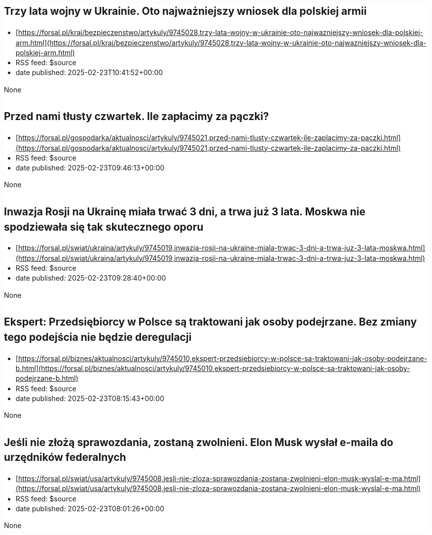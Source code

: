 ## Trzy lata wojny w Ukrainie. Oto najważniejszy wniosek dla polskiej armii
 - [https://forsal.pl/kraj/bezpieczenstwo/artykuly/9745028,trzy-lata-wojny-w-ukrainie-oto-najwazniejszy-wniosek-dla-polskiej-arm.html](https://forsal.pl/kraj/bezpieczenstwo/artykuly/9745028,trzy-lata-wojny-w-ukrainie-oto-najwazniejszy-wniosek-dla-polskiej-arm.html)
 - RSS feed: $source
 - date published: 2025-02-23T10:41:52+00:00

None

## Przed nami tłusty czwartek. Ile zapłacimy za pączki?
 - [https://forsal.pl/gospodarka/aktualnosci/artykuly/9745021,przed-nami-tlusty-czwartek-ile-zaplacimy-za-paczki.html](https://forsal.pl/gospodarka/aktualnosci/artykuly/9745021,przed-nami-tlusty-czwartek-ile-zaplacimy-za-paczki.html)
 - RSS feed: $source
 - date published: 2025-02-23T09:46:13+00:00

None

## Inwazja Rosji na Ukrainę miała trwać 3 dni, a trwa już 3 lata. Moskwa nie spodziewała się tak skutecznego oporu
 - [https://forsal.pl/swiat/ukraina/artykuly/9745019,inwazja-rosji-na-ukraine-miala-trwac-3-dni-a-trwa-juz-3-lata-moskwa.html](https://forsal.pl/swiat/ukraina/artykuly/9745019,inwazja-rosji-na-ukraine-miala-trwac-3-dni-a-trwa-juz-3-lata-moskwa.html)
 - RSS feed: $source
 - date published: 2025-02-23T09:28:40+00:00

None

## Ekspert: Przedsiębiorcy w Polsce są traktowani jak osoby podejrzane. Bez zmiany tego podejścia nie będzie deregulacji
 - [https://forsal.pl/biznes/aktualnosci/artykuly/9745010,ekspert-przedsiebiorcy-w-polsce-sa-traktowani-jak-osoby-podejrzane-b.html](https://forsal.pl/biznes/aktualnosci/artykuly/9745010,ekspert-przedsiebiorcy-w-polsce-sa-traktowani-jak-osoby-podejrzane-b.html)
 - RSS feed: $source
 - date published: 2025-02-23T08:15:43+00:00

None

## Jeśli nie złożą sprawozdania, zostaną zwolnieni. Elon Musk wysłał e-maila do urzędników federalnych
 - [https://forsal.pl/swiat/usa/artykuly/9745008,jesli-nie-zloza-sprawozdania-zostana-zwolnieni-elon-musk-wyslal-e-ma.html](https://forsal.pl/swiat/usa/artykuly/9745008,jesli-nie-zloza-sprawozdania-zostana-zwolnieni-elon-musk-wyslal-e-ma.html)
 - RSS feed: $source
 - date published: 2025-02-23T08:01:26+00:00

None
